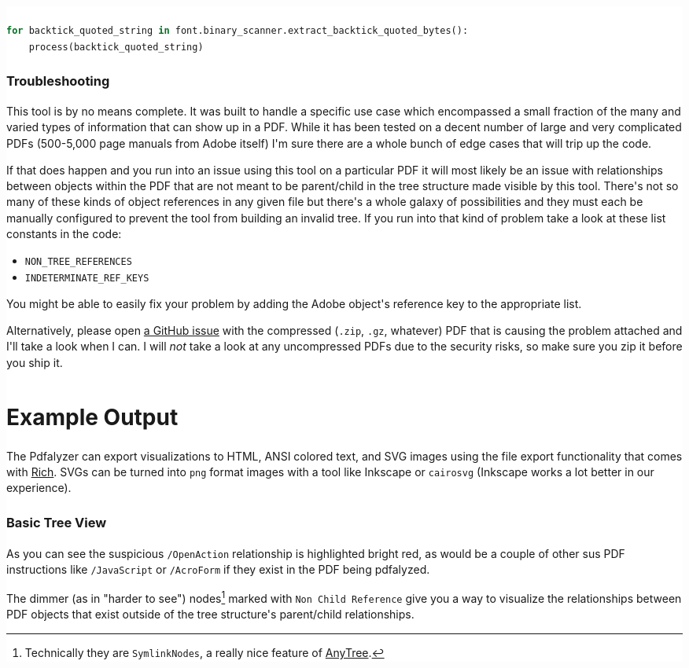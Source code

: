 ```python

for backtick_quoted_string in font.binary_scanner.extract_backtick_quoted_bytes():
    process(backtick_quoted_string)
```


### Troubleshooting
This tool is by no means complete. It was built to handle a specific use case which encompassed a small fraction of the many and varied types of information that can show up in a PDF. While it has been tested on a decent number of large and very complicated PDFs (500-5,000 page manuals from Adobe itself) I'm sure there are a whole bunch of edge cases that will trip up the code.

If that does happen and you run into an issue using this tool on a particular PDF it will most likely be an issue with relationships between objects within the PDF that are not meant to be parent/child in the tree structure made visible by this tool. There's not so many of these kinds of object references in any given file but there's a whole galaxy of possibilities and they must each be manually configured to prevent the tool from building an invalid tree.  If you run into that kind of problem take a look at these list constants in the code:

* `NON_TREE_REFERENCES`
* `INDETERMINATE_REF_KEYS`

You might be able to easily fix your problem by adding the Adobe object's reference key to the appropriate list.

Alternatively, please open [a GitHub issue](https://github.com/michelcrypt4d4mus/pdfalyzer/issues) with the compressed (`.zip`, `.gz`, whatever) PDF that is causing the problem attached and I'll take a look when I can.  I will _not_ take a look at any uncompressed PDFs due to the security risks, so make sure you zip it before you ship it.


# Example Output
The Pdfalyzer can export visualizations to HTML, ANSI colored text, and SVG images using the file export functionality that comes with [Rich](https://github.com/Textualize/rich). SVGs can be turned into `png` format images with a tool like Inkscape or `cairosvg` (Inkscape works a lot better in our experience).


### Basic Tree View
As you can see the suspicious `/OpenAction` relationship is highlighted bright red, as would be a couple of other sus PDF instructions like `/JavaScript` or `/AcroForm` if they exist in the PDF being pdfalyzed.

The dimmer (as in "harder to see") nodes[^5] marked with `Non Child Reference` give you a way to visualize the relationships between PDF objects that exist outside of the tree structure's parent/child relationships.


[^1]: The official Adobe PDF specification calls this tree the PDF's "logical structure", which is a good example of nomenclature that does not help those who see it understand anything about what is being described. I can forgive them given that they named this thing back in the 80s, though it's a good example of why picking good names for things at the beginning is so important.
[^2]: An exception will be raised if there's any issue placing a node while parsing or if there are any nodes not reachable from the root of the tree at the end of parsing. If there are no exceptions then all internal PDF objects are guaranteed to exist in the tree except in these situations when warnings will be printed:
[^3]: Given the nature of the PDFs this tool is meant to be scan anything resembling "rendering" the document is pointedly NOT offered.
[^4]: `pipx` is a tool that basically runs `pip install` for a python package but in such a way that the installed package's requirements are isolated from your system's python packages. If you don't feel like installing `pipx` then `pip install` should work fine as long as there are no conflicts between The Pdfalyzer's required packages and those on your system already. (If you aren't using other python based command line tools then your odds of a conflict are basically 0%.)
[^5]: Technically they are `SymlinkNodes`, a really nice feature of [AnyTree](https://github.com/c0fec0de/anytree).
[^6]: At least they weren't catching it as of September 2022.